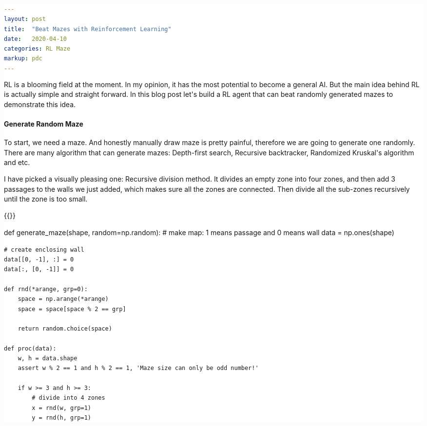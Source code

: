 ```yaml
---
layout: post
title:  "Beat Mazes with Reinforcement Learning"
date:   2020-04-10
categories: RL Maze
markup: pdc
---
```


RL is a blooming field at the moment.
In my opinion, it has the most potential to become a general AI.
But the main idea behind RL is actually simple and straight forward.
In this blog post let's build a RL agent that can beat randomly generated mazes to demonstrate this idea.

#### Generate Random Maze

To start, we need a maze. And honestly manually draw maze is pretty painful, therefore we are going to generate one randomly. There are many algorithm that can generate mazes: Depth-first search, Recursive backtracker, Randomized Kruskal's algorithm and etc.

I have picked a visually pleasing one: Recursive division method. It divides an empty zone into four zones, and then add 3 passages to the walls we just added, which makes sure all the zones are connected. Then divide all the sub-zones recursively until the zone is too small.

{{<highlight py>}}

def generate_maze(shape, random=np.random):
    # make map: 1 means passage and 0 means wall
    data = np.ones(shape)

    # create enclosing wall
    data[[0, -1], :] = 0
    data[:, [0, -1]] = 0

    def rnd(*arange, grp=0):
        space = np.arange(*arange)
        space = space[space % 2 == grp]

        return random.choice(space)

    def proc(data):
        w, h = data.shape
        assert w % 2 == 1 and h % 2 == 1, 'Maze size can only be odd number!'

        if w >= 3 and h >= 3:
            # divide into 4 zones
            x = rnd(w, grp=1)
            y = rnd(h, grp=1)
